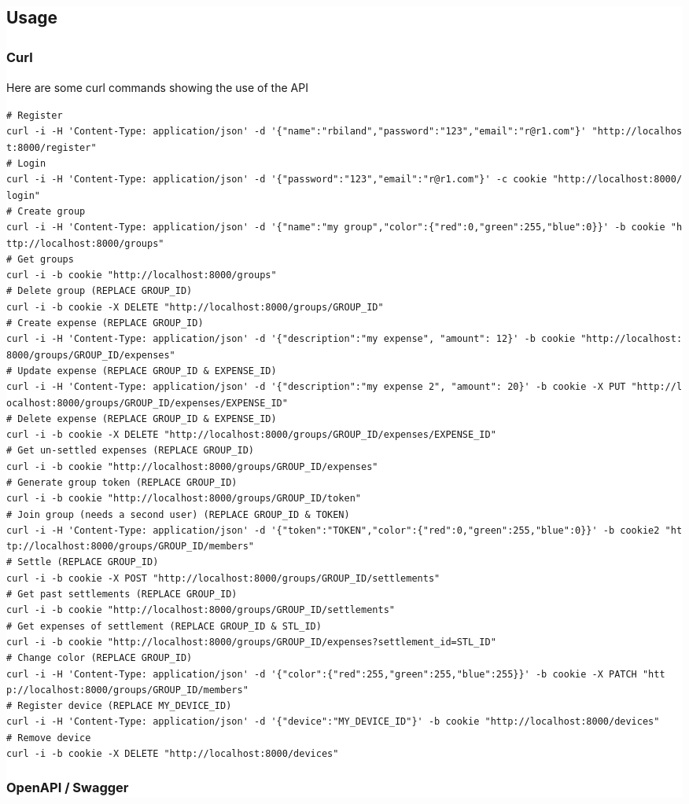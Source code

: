 ## Usage

### Curl

Here are some curl commands showing the use of the API
```shell
# Register
curl -i -H 'Content-Type: application/json' -d '{"name":"rbiland","password":"123","email":"r@r1.com"}' "http://localhost:8000/register"
# Login
curl -i -H 'Content-Type: application/json' -d '{"password":"123","email":"r@r1.com"}' -c cookie "http://localhost:8000/login"
# Create group
curl -i -H 'Content-Type: application/json' -d '{"name":"my group","color":{"red":0,"green":255,"blue":0}}' -b cookie "http://localhost:8000/groups"
# Get groups
curl -i -b cookie "http://localhost:8000/groups"
# Delete group (REPLACE GROUP_ID)
curl -i -b cookie -X DELETE "http://localhost:8000/groups/GROUP_ID"
# Create expense (REPLACE GROUP_ID)
curl -i -H 'Content-Type: application/json' -d '{"description":"my expense", "amount": 12}' -b cookie "http://localhost:8000/groups/GROUP_ID/expenses"
# Update expense (REPLACE GROUP_ID & EXPENSE_ID)
curl -i -H 'Content-Type: application/json' -d '{"description":"my expense 2", "amount": 20}' -b cookie -X PUT "http://localhost:8000/groups/GROUP_ID/expenses/EXPENSE_ID"
# Delete expense (REPLACE GROUP_ID & EXPENSE_ID)
curl -i -b cookie -X DELETE "http://localhost:8000/groups/GROUP_ID/expenses/EXPENSE_ID"
# Get un-settled expenses (REPLACE GROUP_ID)
curl -i -b cookie "http://localhost:8000/groups/GROUP_ID/expenses"
# Generate group token (REPLACE GROUP_ID)
curl -i -b cookie "http://localhost:8000/groups/GROUP_ID/token"
# Join group (needs a second user) (REPLACE GROUP_ID & TOKEN)
curl -i -H 'Content-Type: application/json' -d '{"token":"TOKEN","color":{"red":0,"green":255,"blue":0}}' -b cookie2 "http://localhost:8000/groups/GROUP_ID/members"
# Settle (REPLACE GROUP_ID)
curl -i -b cookie -X POST "http://localhost:8000/groups/GROUP_ID/settlements"
# Get past settlements (REPLACE GROUP_ID)
curl -i -b cookie "http://localhost:8000/groups/GROUP_ID/settlements"
# Get expenses of settlement (REPLACE GROUP_ID & STL_ID)
curl -i -b cookie "http://localhost:8000/groups/GROUP_ID/expenses?settlement_id=STL_ID"
# Change color (REPLACE GROUP_ID)
curl -i -H 'Content-Type: application/json' -d '{"color":{"red":255,"green":255,"blue":255}}' -b cookie -X PATCH "http://localhost:8000/groups/GROUP_ID/members"
# Register device (REPLACE MY_DEVICE_ID)
curl -i -H 'Content-Type: application/json' -d '{"device":"MY_DEVICE_ID"}' -b cookie "http://localhost:8000/devices"
# Remove device
curl -i -b cookie -X DELETE "http://localhost:8000/devices"
```

### OpenAPI / Swagger
